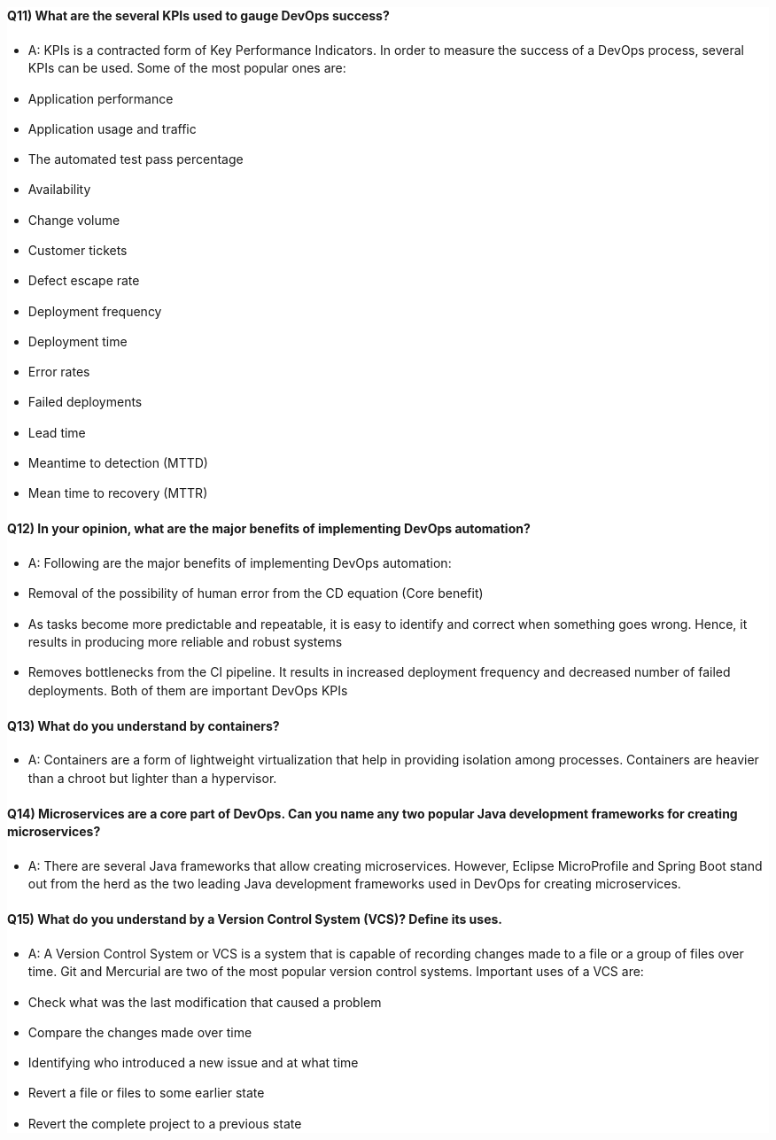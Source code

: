 #### Q11) What are the several KPIs used to gauge DevOps success?
- A: KPIs is a contracted form of Key Performance Indicators. In order to measure the success of a DevOps process, several KPIs can be used. Some of the most popular ones are:

 - Application performance
 - Application usage and traffic
 - The automated test pass percentage
 - Availability
 - Change volume
 - Customer tickets
 - Defect escape rate
 - Deployment frequency
 - Deployment time
 - Error rates
 - Failed deployments
 - Lead time
 - Meantime to detection (MTTD)
 - Mean time to recovery (MTTR)

#### Q12) In your opinion, what are the major benefits of implementing DevOps automation?
- A: Following are the major benefits of implementing DevOps automation:

- Removal of the possibility of human error from the CD equation (Core benefit)

- As tasks become more predictable and repeatable, it is easy to identify and correct when something goes wrong. Hence, it results in producing more reliable and robust systems

- Removes bottlenecks from the CI pipeline. It results in increased deployment frequency and decreased number of failed deployments. Both of them are important DevOps KPIs

#### Q13) What do you understand by containers?
- A: Containers are a form of lightweight virtualization that help in providing isolation among processes. Containers are heavier than a chroot but lighter than a hypervisor.

#### Q14) Microservices are a core part of DevOps. Can you name any two popular Java development frameworks for creating microservices?
- A: There are several Java frameworks that allow creating microservices. However, Eclipse MicroProfile and Spring Boot stand out from the herd as the two leading Java development frameworks used in DevOps for creating microservices.

#### Q15) What do you understand by a Version Control System (VCS)? Define its uses.
- A: A Version Control System or VCS is a system that is capable of recording changes made to a file or a group of files over time. Git and Mercurial are two of the most popular version control systems. Important uses of a VCS are:

 - Check what was the last modification that caused a problem
 - Compare the changes made over time
 - Identifying who introduced a new issue and at what time
 - Revert a file or files to some earlier state
 - Revert the complete project to a previous state
